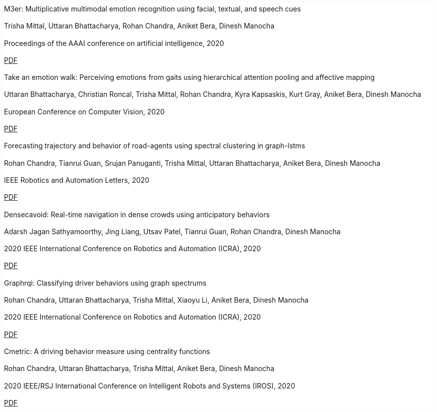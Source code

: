 <div class="publication-item" data-year="2020" data-authors="Trisha Mittal, Uttaran Bhattacharya, Rohan Chandra, Aniket Bera, Dinesh Manocha" data-venue="AAAI">
<p class="title">M3er: Multiplicative multimodal emotion recognition using facial, textual, and speech cues</p>
<p class="authors">Trisha Mittal, Uttaran Bhattacharya, Rohan Chandra, Aniket Bera, Dinesh Manocha</p>
<p class="venue">Proceedings of the AAAI conference on artificial intelligence, 2020</p>
<p class="links"><a href="https://aaai.org/ojs/index.php/AAAI/article/view/5492">PDF</a></p>
</div>

<div class="publication-item" data-year="2020" data-authors="Uttaran Bhattacharya, Christian Roncal, Trisha Mittal, Rohan Chandra, Kyra Kapsaskis, Kurt Gray, Aniket Bera, Dinesh Manocha" data-venue="ECCV">
<p class="title">Take an emotion walk: Perceiving emotions from gaits using hierarchical attention pooling and affective mapping</p>
<p class="authors">Uttaran Bhattacharya, Christian Roncal, Trisha Mittal, Rohan Chandra, Kyra Kapsaskis, Kurt Gray, Aniket Bera, Dinesh Manocha</p>
<p class="venue">European Conference on Computer Vision, 2020</p>
<p class="links"><a href="https://link.springer.com/chapter/10.1007/978-3-030-58607-2_9">PDF</a></p>
</div>

<div class="publication-item" data-year="2020" data-authors="Rohan Chandra, Tianrui Guan, Srujan Panuganti, Trisha Mittal, Uttaran Bhattacharya, Aniket Bera, Dinesh Manocha" data-venue="IEEE Robotics and Automation Letters">
<p class="title">Forecasting trajectory and behavior of road-agents using spectral clustering in graph-lstms</p>
<p class="authors">Rohan Chandra, Tianrui Guan, Srujan Panuganti, Trisha Mittal, Uttaran Bhattacharya, Aniket Bera, Dinesh Manocha</p>
<p class="venue">IEEE Robotics and Automation Letters, 2020</p>
<p class="links"><a href="https://ieeexplore.ieee.org/abstract/document/9126166/">PDF</a></p>
</div>

<div class="publication-item" data-year="2020" data-authors="Adarsh Jagan Sathyamoorthy, Jing Liang, Utsav Patel, Tianrui Guan, Rohan Chandra, Dinesh Manocha" data-venue="ICRA">
<p class="title">Densecavoid: Real-time navigation in dense crowds using anticipatory behaviors</p>
<p class="authors">Adarsh Jagan Sathyamoorthy, Jing Liang, Utsav Patel, Tianrui Guan, Rohan Chandra, Dinesh Manocha</p>
<p class="venue">2020 IEEE International Conference on Robotics and Automation (ICRA), 2020</p>
<p class="links"><a href="https://ieeexplore.ieee.org/abstract/document/9197379/">PDF</a></p>
</div>

<div class="publication-item" data-year="2020" data-authors="Rohan Chandra, Uttaran Bhattacharya, Trisha Mittal, Xiaoyu Li, Aniket Bera, Dinesh Manocha" data-venue="ICRA">
<p class="title">Graphrqi: Classifying driver behaviors using graph spectrums</p>
<p class="authors">Rohan Chandra, Uttaran Bhattacharya, Trisha Mittal, Xiaoyu Li, Aniket Bera, Dinesh Manocha</p>
<p class="venue">2020 IEEE International Conference on Robotics and Automation (ICRA), 2020</p>
<p class="links"><a href="https://ieeexplore.ieee.org/abstract/document/9196751/">PDF</a></p>
</div>

<div class="publication-item" data-year="2020" data-authors="Rohan Chandra, Uttaran Bhattacharya, Trisha Mittal, Aniket Bera, Dinesh Manocha" data-venue="IROS">
<p class="title">Cmetric: A driving behavior measure using centrality functions</p>
<p class="authors">Rohan Chandra, Uttaran Bhattacharya, Trisha Mittal, Aniket Bera, Dinesh Manocha</p>
<p class="venue">2020 IEEE/RSJ International Conference on Intelligent Robots and Systems (IROS), 2020</p>
<p class="links"><a href="https://ieeexplore.ieee.org/abstract/document/9341720/">PDF</a></p>
</div>
